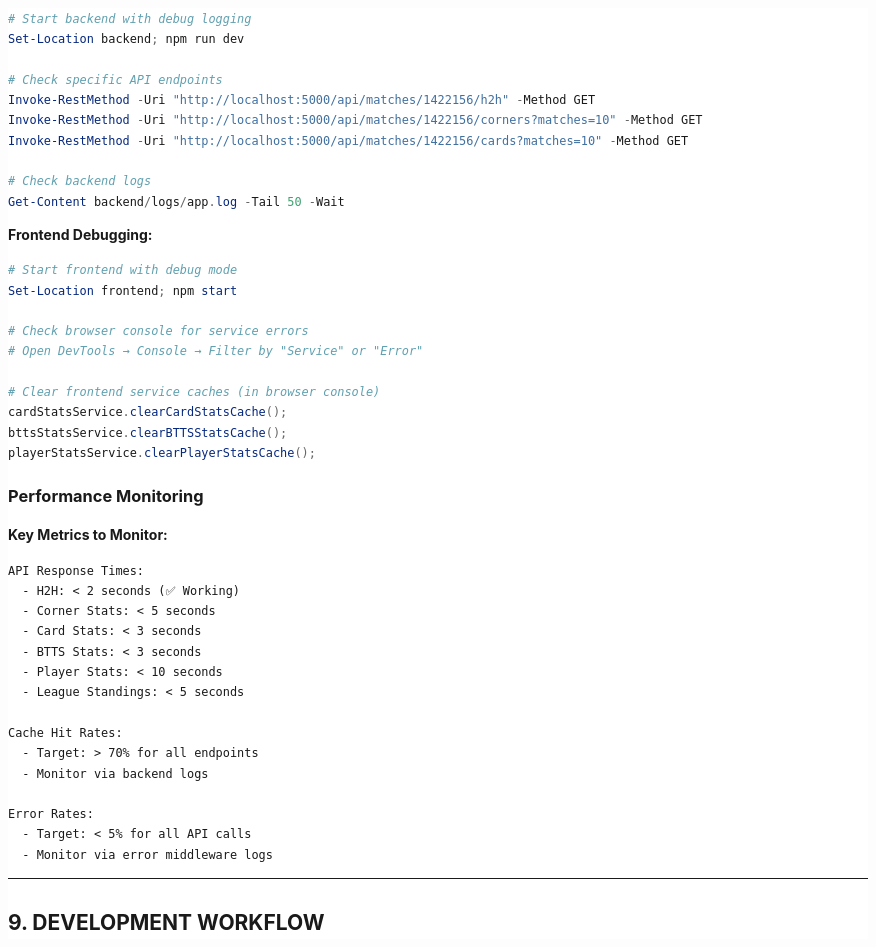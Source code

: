 ```powershell
# Start backend with debug logging
Set-Location backend; npm run dev

# Check specific API endpoints
Invoke-RestMethod -Uri "http://localhost:5000/api/matches/1422156/h2h" -Method GET
Invoke-RestMethod -Uri "http://localhost:5000/api/matches/1422156/corners?matches=10" -Method GET
Invoke-RestMethod -Uri "http://localhost:5000/api/matches/1422156/cards?matches=10" -Method GET

# Check backend logs
Get-Content backend/logs/app.log -Tail 50 -Wait
```

**Frontend Debugging:**

```powershell
# Start frontend with debug mode
Set-Location frontend; npm start

# Check browser console for service errors
# Open DevTools → Console → Filter by "Service" or "Error"

# Clear frontend service caches (in browser console)
cardStatsService.clearCardStatsCache();
bttsStatsService.clearBTTSStatsCache();
playerStatsService.clearPlayerStatsCache();
```

### **Performance Monitoring**

**Key Metrics to Monitor:**

```
API Response Times:
  - H2H: < 2 seconds (✅ Working)
  - Corner Stats: < 5 seconds
  - Card Stats: < 3 seconds
  - BTTS Stats: < 3 seconds
  - Player Stats: < 10 seconds
  - League Standings: < 5 seconds

Cache Hit Rates:
  - Target: > 70% for all endpoints
  - Monitor via backend logs

Error Rates:
  - Target: < 5% for all API calls
  - Monitor via error middleware logs
```

---

## **9. DEVELOPMENT WORKFLOW**
